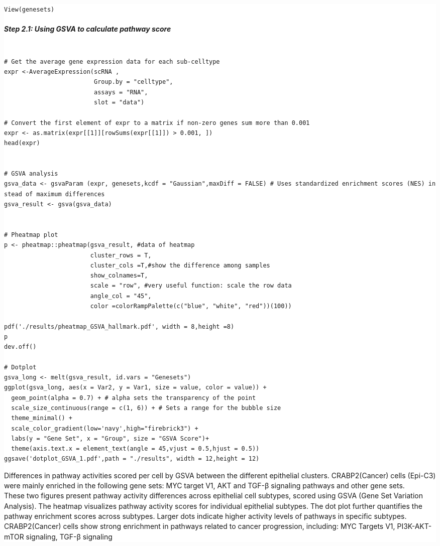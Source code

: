 ```{r Step2, eval=FALSE}
View(genesets)

```

##### Step 2.1: Using GSVA to calculate pathway score  
```{r Step2.1, eval=FALSE}

# Get the average gene expression data for each sub-celltype
expr <-AverageExpression(scRNA ,
                         Group.by = "celltype",
                         assays = "RNA",
                         slot = "data")

# Convert the first element of expr to a matrix if non-zero genes sum more than 0.001
expr <- as.matrix(expr[[1]][rowSums(expr[[1]]) > 0.001, ])
head(expr)


# GSVA analysis
gsva_data <- gsvaParam (expr, genesets,kcdf = "Gaussian",maxDiff = FALSE) # Uses standardized enrichment scores (NES) instead of maximum differences
gsva_result <- gsva(gsva_data)


# Pheatmap plot
p <- pheatmap::pheatmap(gsva_result, #data of heatmap
                        cluster_rows = T,
                        cluster_cols =T,#show the difference among samples
                        show_colnames=T,
                        scale = "row", #very useful function: scale the row data
                        angle_col = "45",
                        color =colorRampPalette(c("blue", "white", "red"))(100))

pdf('./results/pheatmap_GSVA_hallmark.pdf', width = 8,height =8)
p
dev.off()

# Dotplot
gsva_long <- melt(gsva_result, id.vars = "Genesets")
ggplot(gsva_long, aes(x = Var2, y = Var1, size = value, color = value)) +
  geom_point(alpha = 0.7) + # alpha sets the transparency of the point
  scale_size_continuous(range = c(1, 6)) + # Sets a range for the bubble size
  theme_minimal() +
  scale_color_gradient(low='navy',high="firebrick3") +
  labs(y = "Gene Set", x = "Group", size = "GSVA Score")+
  theme(axis.text.x = element_text(angle = 45,vjust = 0.5,hjust = 0.5))
ggsave('dotplot_GSVA_1.pdf',path = "./results", width = 12,height = 12)

```
Differences in pathway activities scored per cell by GSVA between the different epithelial clusters. CRABP2(Cancer) cells (Epi-C3) were mainly enriched in the following gene sets: MYC target V1, AKT and TGF-β signaling pathways and other gene sets.  
These two figures present pathway activity differences across epithelial cell subtypes, scored using GSVA (Gene Set Variation Analysis). The heatmap visualizes pathway activity scores for individual epithelial subtypes. The dot plot further quantifies the pathway enrichment scores across subtypes. Larger dots indicate higher activity levels of pathways in specific subtypes.  
CRABP2(Cancer) cells show strong enrichment in pathways related to cancer progression, including: MYC Targets V1, PI3K-AKT-mTOR signaling, TGF-β signaling  